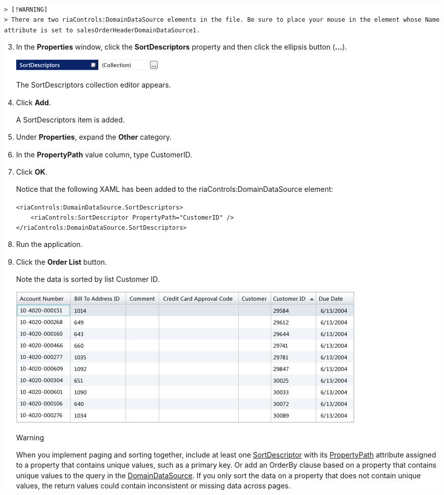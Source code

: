 
    > [!WARNING]
    > There are two riaControls:DomainDataSource elements in the file. Be sure to place your mouse in the element whose Name attribute is set to salesOrderHeaderDomainDataSource1.


3.  In the **Properties** window, click the **SortDescriptors** property and then click the ellipsis button (**…**).
    
    ![RIADisplayingData07SortDescriptorsProperty](images\Ee796239.RIADisplayingData07SortDescriptorsProperty(en-us,VS.91).png "RIADisplayingData07SortDescriptorsProperty")
    
    The SortDescriptors collection editor appears.

4.  Click **Add**.
    
    A SortDescriptors item is added.

5.  Under **Properties**, expand the **Other** category.

6.  In the **PropertyPath** value column, type CustomerID.

7.  Click **OK**.
    
    Notice that the following XAML has been added to the riaControls:DomainDataSource element:
    
        <riaControls:DomainDataSource.SortDescriptors>
            <riaControls:SortDescriptor PropertyPath="CustomerID" />
        </riaControls:DomainDataSource.SortDescriptors>

8.  Run the application.

9.  Click the **Order List** button.
    
    Note the data is sorted by list Customer ID.
    
    ![RIADisplayingData09SortedByCustomerID](images\Ee796239.RIADisplayingData09SortedByCustomerID(en-us,VS.91).png "RIADisplayingData09SortedByCustomerID")
    

    > [!WARNING]
    > When you implement paging and sorting together, include at least one <A href="ff423258(v=vs.91).md">SortDescriptor</A> with its <A href="ff422047(v=vs.91).md">PropertyPath</A> attribute assigned to a property that contains unique values, such as a primary key. Or add an OrderBy clause based on a property that contains unique values to the query in the <A href="ee732901(v=vs.91).md">DomainDataSource</A>. If you only sort the data on a property that does not contain unique values, the return values could contain inconsistent or missing data across pages.
